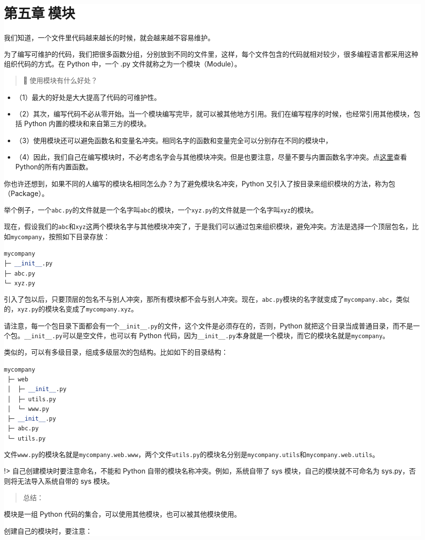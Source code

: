 # 第五章 模块


我们知道，一个文件里代码越来越长的时候，就会越来越不容易维护。

为了编写可维护的代码，我们把很多函数分组，分别放到不同的文件里，这样，每个文件包含的代码就相对较少，很多编程语言都采用这种组织代码的方式。在 Python 中，一个 .py 文件就称之为一个模块（Module）。

> 🎉 使用模块有什么好处？

* （1）最大的好处是大大提高了代码的可维护性。
* （2）其次，编写代码不必从零开始。当一个模块编写完毕，就可以被其他地方引用。我们在编写程序的时候，也经常引用其他模块，包括 Python 内置的模块和来自第三方的模块。

* （3）使用模块还可以避免函数名和变量名冲突。相同名字的函数和变量完全可以分别存在不同的模块中，
* （4）因此，我们自己在编写模块时，不必考虑名字会与其他模块冲突。但是也要注意，尽量不要与内置函数名字冲突。点[这里](http://docs.python.org/3/library/functions.html)查看Python的所有内置函数。

你也许还想到，如果不同的人编写的模块名相同怎么办？为了避免模块名冲突，Python 又引入了按目录来组织模块的方法，称为包（Package）。

举个例子，一个`abc.py`的文件就是一个名字叫`abc`的模块，一个`xyz.py`的文件就是一个名字叫`xyz`的模块。

现在，假设我们的`abc`和`xyz`这两个模块名字与其他模块冲突了，于是我们可以通过包来组织模块，避免冲突。方法是选择一个顶层包名，比如`mycompany`，按照如下目录存放：

```python
mycompany
├─ __init__.py
├─ abc.py
└─ xyz.py
```

引入了包以后，只要顶层的包名不与别人冲突，那所有模块都不会与别人冲突。现在，`abc.py`模块的名字就变成了`mycompany.abc`，类似的，`xyz.py`的模块名变成了`mycompany.xyz`。

请注意，每一个包目录下面都会有一个`__init__.py`的文件，这个文件是必须存在的，否则，Python 就把这个目录当成普通目录，而不是一个包。`__init__.py`可以是空文件，也可以有 Python 代码，因为`__init__.py`本身就是一个模块，而它的模块名就是`mycompany`。

类似的，可以有多级目录，组成多级层次的包结构。比如如下的目录结构：

```python
mycompany
 ├─ web
 │  ├─ __init__.py
 │  ├─ utils.py
 │  └─ www.py
 ├─ __init__.py
 ├─ abc.py
 └─ utils.py
```

文件`www.py`的模块名就是`mycompany.web.www`，两个文件`utils.py`的模块名分别是`mycompany.utils`和`mycompany.web.utils`。

!> 自己创建模块时要注意命名，不能和 Python 自带的模块名称冲突。例如，系统自带了 sys 模块，自己的模块就不可命名为 sys.py，否则将无法导入系统自带的 sys 模块。

> 总结：

模块是一组 Python 代码的集合，可以使用其他模块，也可以被其他模块使用。

创建自己的模块时，要注意：
